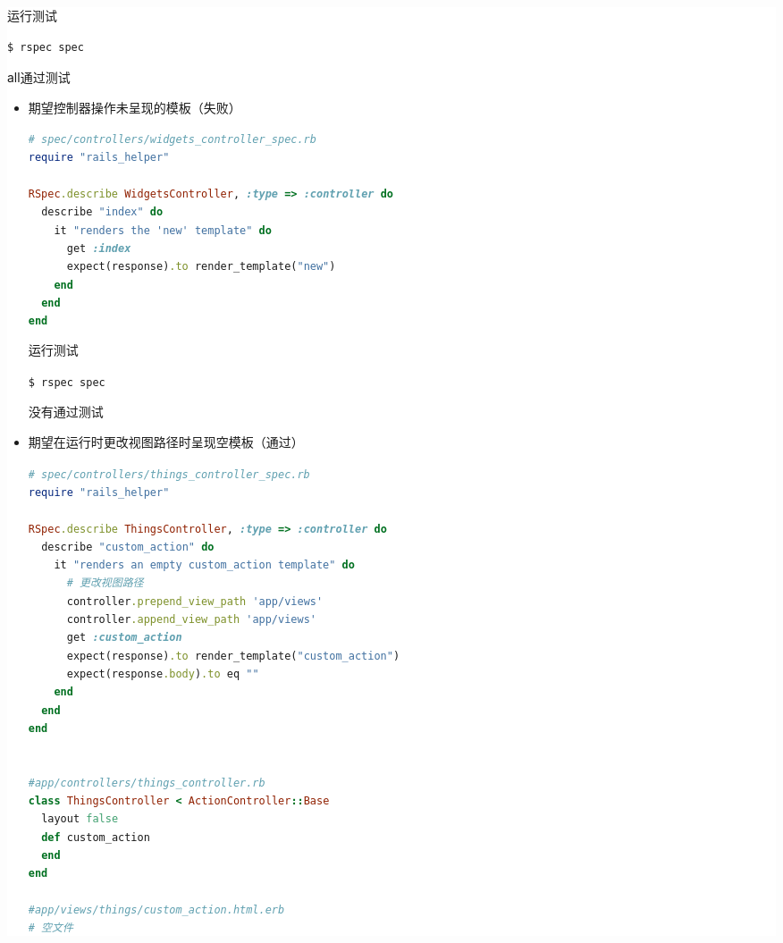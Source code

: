   运行测试

  ```shell
  $ rspec spec
  ```

  all通过测试

- 期望控制器操作未呈现的模板（失败）

  ```ruby
  # spec/controllers/widgets_controller_spec.rb
  require "rails_helper"
  
  RSpec.describe WidgetsController, :type => :controller do
    describe "index" do
      it "renders the 'new' template" do
        get :index
        expect(response).to render_template("new")
      end
    end
  end
  ```

  运行测试

  ```shell
  $ rspec spec
  ```

  没有通过测试

- 期望在运行时更改视图路径时呈现空模板（通过）

  ```ruby
  # spec/controllers/things_controller_spec.rb
  require "rails_helper"
  
  RSpec.describe ThingsController, :type => :controller do
    describe "custom_action" do
      it "renders an empty custom_action template" do
        # 更改视图路径
        controller.prepend_view_path 'app/views'
        controller.append_view_path 'app/views'
        get :custom_action
        expect(response).to render_template("custom_action")
        expect(response.body).to eq ""
      end
    end
  end
  
  
  #app/controllers/things_controller.rb
  class ThingsController < ActionController::Base
    layout false
    def custom_action
    end
  end
  
  #app/views/things/custom_action.html.erb
  # 空文件
  ```
